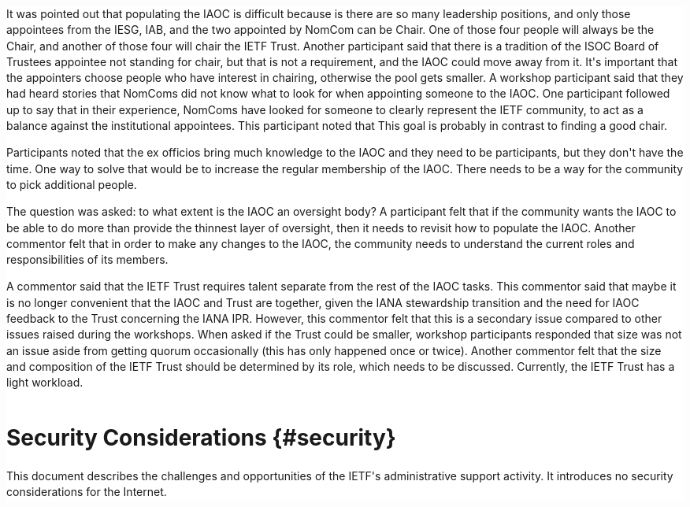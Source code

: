 It was pointed out that populating the IAOC is difficult because is
there are so many leadership positions, and only those appointees from
the IESG, IAB, and the two appointed by NomCom can be Chair. One of
those four people will always be the Chair, and another of those four
will chair the IETF Trust. Another participant said that there is a
tradition of the ISOC Board of
Trustees appointee not standing for chair, but that is not a
requirement, and the IAOC could move away from it. It's important that
the appointers choose people who have interest in chairing, otherwise
the pool gets smaller. A workshop participant said that they had heard
stories that NomComs did not know what to look for when appointing
someone to the IAOC.
One participant followed up to say that in their experience, NomComs
have looked for someone to clearly represent the IETF community, to
act as a balance against the institutional appointees.  This
participant noted that This goal is probably in contrast to finding a
good chair.

Participants noted that the ex officios bring much knowledge to the
IAOC and they need to be participants, but they don't have the
time. One way to solve that would be to increase the regular
membership of the IAOC. There needs to be a way for the community to
pick additional people.

The question was asked: to what extent is the IAOC an oversight body?
A participant felt that if the community wants the IAOC to be able to
do more than provide the
thinnest layer of oversight, then it needs to revisit how to populate
the IAOC. Another commentor felt that in order to make any changes to
the IAOC, the community
needs to understand the current roles and responsibilities of its
members.
 
A commentor said that the IETF Trust requires talent separate from the
rest of the IAOC
tasks. This commentor said that maybe it is no longer convenient that
the IAOC and Trust are
together, given the IANA stewardship transition and the need for IAOC
feedback to the Trust concerning the IANA IPR. However, this commentor
felt that this is a
secondary issue compared to other issues raised during the
workshops. When asked if the Trust could be smaller, workshop
participants responded that size was not an issue aside from getting
quorum occasionally (this has only happened once or twice). Another
commentor felt that the size and composition
of the IETF Trust should
be determined by its role, which needs to be discussed. Currently, the
IETF Trust has a light workload.

Security Considerations {#security}
=======================

This document describes the challenges and opportunities of the IETF's
administrative support activity.  It introduces no security
considerations for the Internet.
